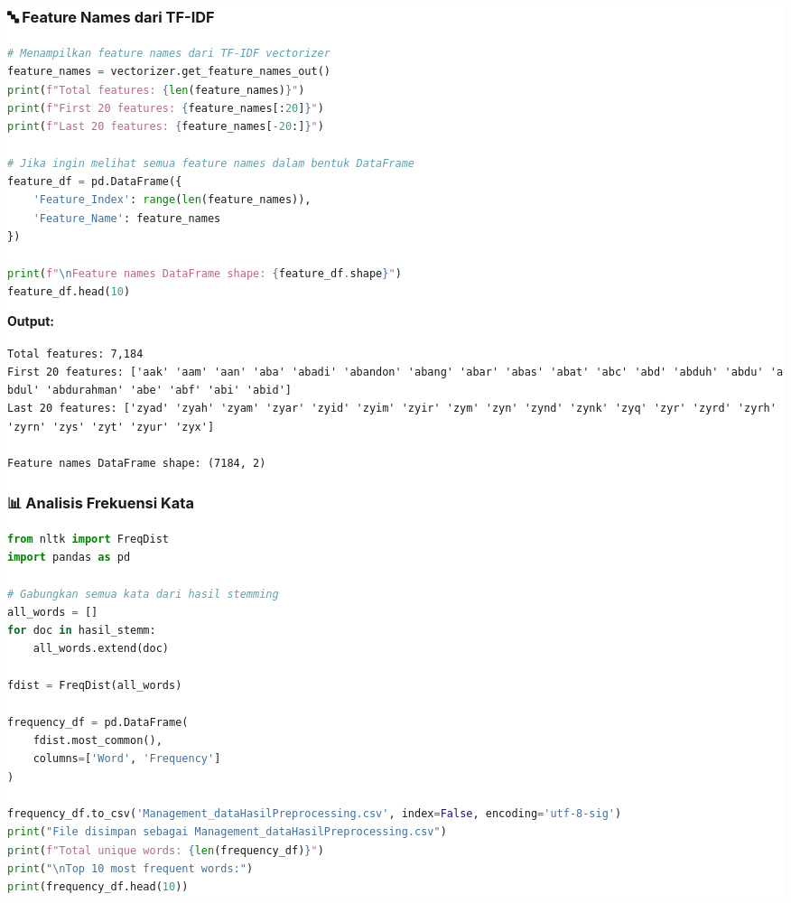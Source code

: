 ### 🔤 Feature Names dari TF-IDF

```python
# Menampilkan feature names dari TF-IDF vectorizer
feature_names = vectorizer.get_feature_names_out()
print(f"Total features: {len(feature_names)}")
print(f"First 20 features: {feature_names[:20]}")
print(f"Last 20 features: {feature_names[-20:]}")

# Jika ingin melihat semua feature names dalam bentuk DataFrame
feature_df = pd.DataFrame({
    'Feature_Index': range(len(feature_names)),
    'Feature_Name': feature_names
})

print(f"\nFeature names DataFrame shape: {feature_df.shape}")
feature_df.head(10)
```

**Output:**
```
Total features: 7,184
First 20 features: ['aak' 'aam' 'aan' 'aba' 'abadi' 'abandon' 'abang' 'abar' 'abas' 'abat' 'abc' 'abd' 'abduh' 'abdu' 'abdul' 'abdurahman' 'abe' 'abf' 'abi' 'abid']
Last 20 features: ['zyad' 'zyah' 'zyam' 'zyar' 'zyid' 'zyim' 'zyir' 'zym' 'zyn' 'zynd' 'zynk' 'zyq' 'zyr' 'zyrd' 'zyrh' 'zyrn' 'zys' 'zyt' 'zyur' 'zyx']

Feature names DataFrame shape: (7184, 2)
```

### 📊 Analisis Frekuensi Kata

```python
from nltk import FreqDist
import pandas as pd

# Gabungkan semua kata dari hasil stemming
all_words = []
for doc in hasil_stemm:
    all_words.extend(doc)

fdist = FreqDist(all_words)

frequency_df = pd.DataFrame(
    fdist.most_common(),
    columns=['Word', 'Frequency']
)

frequency_df.to_csv('Management_dataHasilPreprocessing.csv', index=False, encoding='utf-8-sig')
print("File disimpan sebagai Management_dataHasilPreprocessing.csv")
print(f"Total unique words: {len(frequency_df)}")
print("\nTop 10 most frequent words:")
print(frequency_df.head(10))
```
